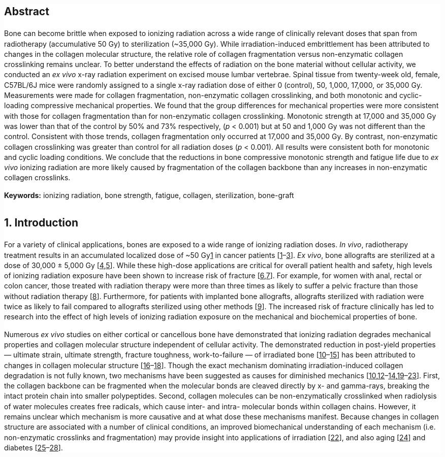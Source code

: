 ## Abstract

Bone can become brittle when exposed to ionizing radiation across a wide range of clinically relevant doses that span from radiotherapy (accumulative 50 Gy) to sterilization (~35,000 Gy). While irradiation-induced embrittlement has been attributed to changes in the collagen molecular structure, the relative role of collagen fragmentation versus non-enzymatic collagen crosslinking remains unclear. To better understand the effects of radiation on the bone material without cellular activity, we conducted an *ex vivo* x-ray radiation experiment on excised mouse lumbar vertebrae. Spinal tissue from twenty-week old, female, C57BL/6J mice were randomly assigned to a single x-ray radiation dose of either 0 (control), 50, 1,000, 17,000, or 35,000 Gy. Measurements were made for collagen fragmentation, non-enzymatic collagen crosslinking, and both monotonic and cyclic-loading compressive mechanical properties. We found that the group differences for mechanical properties were more consistent with those for collagen fragmentation than for non-enzymatic collagen crosslinking. Monotonic strength at 17,000 and 35,000 Gy was lower than that of the control by 50% and 73% respectively, (*p* < 0.001) but at 50 and 1,000 Gy was not different than the control. Consistent with those trends, collagen fragmentation only occurred at 17,000 and 35,000 Gy. By contrast, non-enzymatic collagen crosslinking was greater than control for all radiation doses (*p* < 0.001). All results were consistent both for monotonic and cyclic loading conditions. We conclude that the reductions in bone compressive monotonic strength and fatigue life due to *ex vivo* ionizing radiation are more likely caused by fragmentation of the collagen backbone than any increases in non-enzymatic collagen crosslinks.

**Keywords:** ionizing radiation, bone strength, fatigue, collagen, sterilization, bone-graft

## 1. Introduction

For a variety of clinical applications, bones are exposed to a wide range of ionizing radiation doses. *In vivo*, radiotherapy treatment results in an accumulated localized dose of ~50 Gy[1](#FN3) in cancer patients [[1](#R1)–[3](#R3)]. *Ex vivo*, bone allografts are sterilized at a dose of 30,000 ± 5,000 Gy [[4](#R4),[5](#R5)]. While these high-dose applications are critical for overall patient health and safety, high levels of ionizing radiation exposure have been shown to increase risk of fracture [[6](#R6),[7](#R7)]. For example, for women with anal, rectal or colon cancer, those treated with radiation therapy were more than three times as likely to suffer a pelvic fracture than those without radiation therapy [[8](#R8)]. Furthermore, for patients with implanted bone allografts, allografts sterilized with radiation were twice as likely to fail compared to allografts sterilized using other methods [[9](#R9)]. The increased risk of fracture clinically has led to research into the effect of high levels of ionizing radiation exposure on the mechanical and biochemical properties of bone.

Numerous *ex vivo* studies on either cortical or cancellous bone have demonstrated that ionizing radiation degrades mechanical properties and collagen molecular structure independent of cellular activity. The demonstrated reduction in post-yield properties — ultimate strain, ultimate strength, fracture toughness, work-to-failure — of irradiated bone [[10](#R10)–[15](#R15)] has been attributed to changes in collagen molecular structure [[16](#R16)–[18](#R18)]. Though the exact mechanism dominating irradiation-induced collagen degradation is not fully known, two mechanisms have been suggested as causes for diminished mechanics [[10](#R10),[12](#R12)–[14](#R14),[19](#R19)–[23](#R23)]. First, the collagen backbone can be fragmented when the molecular bonds are cleaved directly by x- and gamma-rays, breaking the intact protein chain into smaller polypeptides. Second, collagen molecules can be non-enzymatically crosslinked when radiolysis of water molecules creates free radicals, which cause inter- and intra- molecular bonds within collagen chains. However, it remains unclear which mechanism is more causative and at what dose these mechanisms manifest. Because changes in collagen structure are associated with a number of clinical conditions, an improved biomechanical understanding of each mechanism (i.e. non-enzymatic crosslinks and fragmentation) may provide insight into applications of irradiation [[22](#R22)], and also aging [[24](#R24)] and diabetes [[25](#R25)–[28](#R28)].
